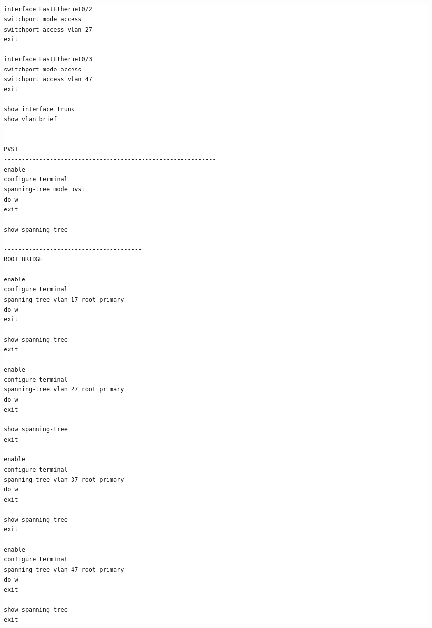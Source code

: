 ```plaintext  
interface FastEthernet0/2  
switchport mode access  
switchport access vlan 27  
exit  

interface FastEthernet0/3  
switchport mode access  
switchport access vlan 47  
exit  

show interface trunk  
show vlan brief  

-----------------------------------------------------------  
PVST  
------------------------------------------------------------  
enable  
configure terminal  
spanning-tree mode pvst  
do w  
exit  

show spanning-tree  

---------------------------------------  
ROOT BRIDGE  
-----------------------------------------  
enable  
configure terminal  
spanning-tree vlan 17 root primary  
do w  
exit  

show spanning-tree  
exit  

enable  
configure terminal  
spanning-tree vlan 27 root primary  
do w  
exit  

show spanning-tree  
exit  

enable  
configure terminal  
spanning-tree vlan 37 root primary  
do w  
exit  

show spanning-tree  
exit  

enable  
configure terminal  
spanning-tree vlan 47 root primary  
do w  
exit  

show spanning-tree  
exit  

```